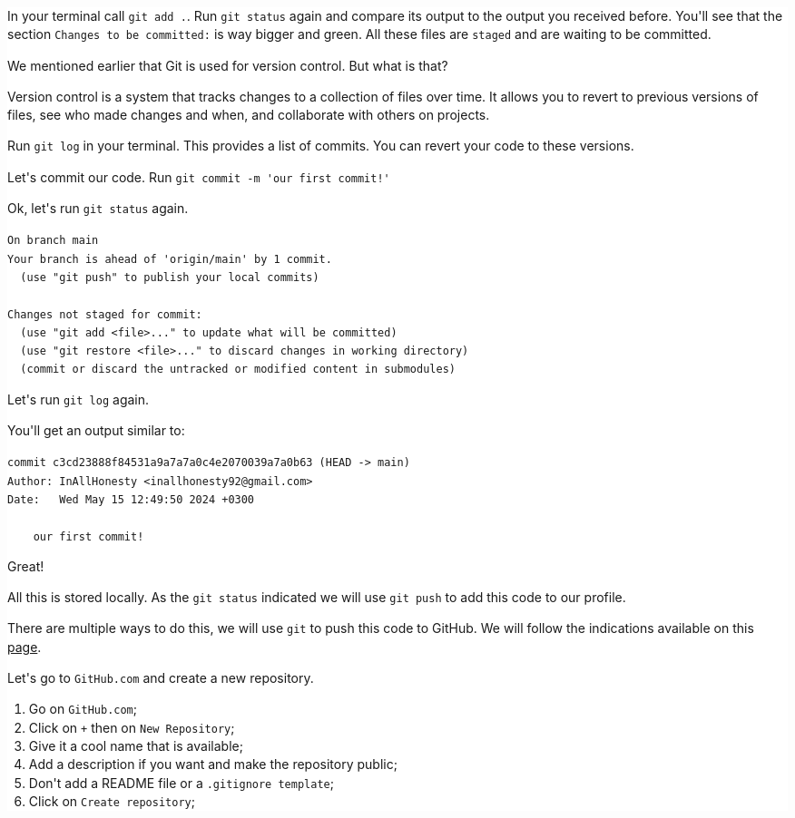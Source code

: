 In your terminal call `git add .`.
Run `git status` again and compare its output to the output you received before. You'll see that the section `Changes to be committed:` is way bigger and green. All these files are `staged` and are waiting to be committed.

We mentioned earlier that Git is used for version control. But what is that?

Version control is a system that tracks changes to a collection of files over time. It allows you to revert to previous versions of files, see who made changes and when, and collaborate with others on projects.

Run `git log` in your terminal. This provides a list of commits. You can revert your code to these versions.

Let's commit our code. Run `git commit -m 'our first commit!'`

Ok, let's run `git status` again.

```Solidity
On branch main
Your branch is ahead of 'origin/main' by 1 commit.
  (use "git push" to publish your local commits)

Changes not staged for commit:
  (use "git add <file>..." to update what will be committed)
  (use "git restore <file>..." to discard changes in working directory)
  (commit or discard the untracked or modified content in submodules)
```

Let's run `git log` again.

You'll get an output similar to:

```Solidity
commit c3cd23888f84531a9a7a7a0c4e2070039a7a0b63 (HEAD -> main)
Author: InAllHonesty <inallhonesty92@gmail.com>
Date:   Wed May 15 12:49:50 2024 +0300

    our first commit!
```

Great!

All this is stored locally. As the `git status` indicated we will use `git push` to add this code to our profile.

There are multiple ways to do this, we will use `git` to push this code to GitHub. We will follow the indications available on this [page](https://docs.github.com/en/migrations/importing-source-code/using-the-command-line-to-import-source-code/adding-locally-hosted-code-to-github#adding-a-local-repository-to-github-using-git).

Let's go to `GitHub.com` and create a new repository.

1. Go on `GitHub.com`;
2. Click on `+` then on `New Repository`;
3. Give it a cool name that is available;
4. Add a description if you want and make the repository public;
5. Don't add a README file or a `.gitignore template`;
6. Click on `Create repository`;
